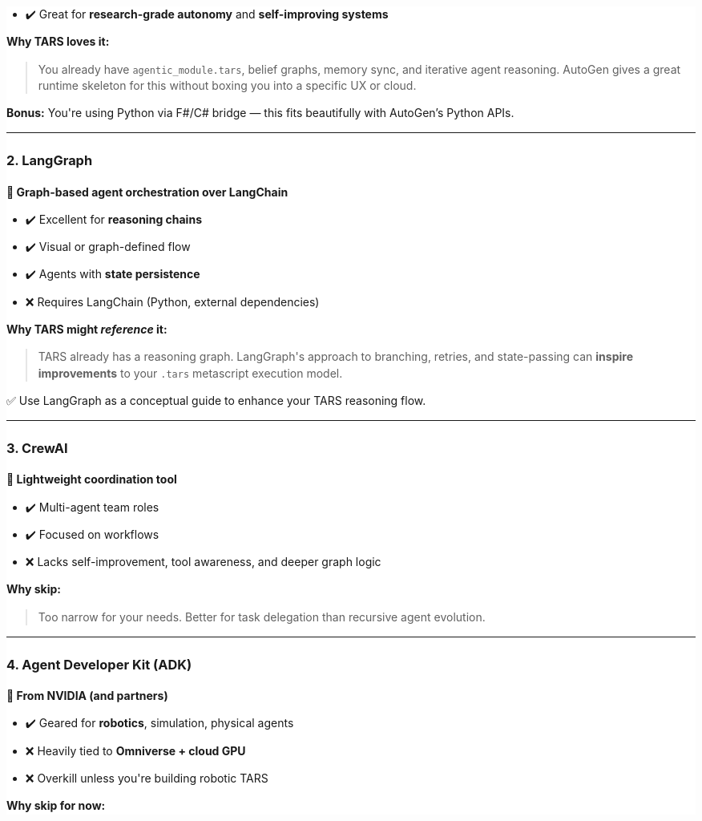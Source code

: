 *   ✔️ Great for **research-grade autonomy** and **self-improving systems**
    

**Why TARS loves it:**

> You already have `agentic_module.tars`, belief graphs, memory sync, and iterative agent reasoning. AutoGen gives a great runtime skeleton for this without boxing you into a specific UX or cloud.

**Bonus:** You're using Python via F#/C# bridge — this fits beautifully with AutoGen’s Python APIs.

* * *

### 2\. **LangGraph**

**🔄 Graph-based agent orchestration over LangChain**

*   ✔️ Excellent for **reasoning chains**
    
*   ✔️ Visual or graph-defined flow
    
*   ✔️ Agents with **state persistence**
    
*   ❌ Requires LangChain (Python, external dependencies)
    

**Why TARS might _reference_ it:**

> TARS already has a reasoning graph. LangGraph's approach to branching, retries, and state-passing can **inspire improvements** to your `.tars` metascript execution model.

✅ Use LangGraph as a conceptual guide to enhance your TARS reasoning flow.

* * *

### 3\. **CrewAI**

**🧪 Lightweight coordination tool**

*   ✔️ Multi-agent team roles
    
*   ✔️ Focused on workflows
    
*   ❌ Lacks self-improvement, tool awareness, and deeper graph logic
    

**Why skip:**

> Too narrow for your needs. Better for task delegation than recursive agent evolution.

* * *

### 4\. **Agent Developer Kit (ADK)**

**🧱 From NVIDIA (and partners)**

*   ✔️ Geared for **robotics**, simulation, physical agents
    
*   ❌ Heavily tied to **Omniverse + cloud GPU**
    
*   ❌ Overkill unless you're building robotic TARS
    

**Why skip for now:**
